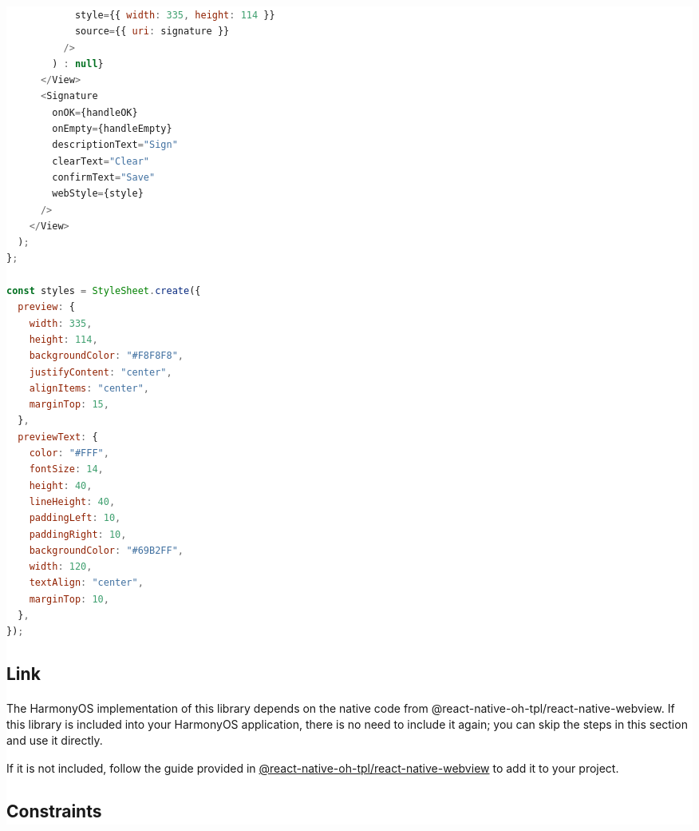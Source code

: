 ```js
            style={{ width: 335, height: 114 }}
            source={{ uri: signature }}
          />
        ) : null}
      </View>
      <Signature
        onOK={handleOK}
        onEmpty={handleEmpty}
        descriptionText="Sign"
        clearText="Clear"
        confirmText="Save"
        webStyle={style}
      />
    </View>
  );
};

const styles = StyleSheet.create({
  preview: {
    width: 335,
    height: 114,
    backgroundColor: "#F8F8F8",
    justifyContent: "center",
    alignItems: "center",
    marginTop: 15,
  },
  previewText: {
    color: "#FFF",
    fontSize: 14,
    height: 40,
    lineHeight: 40,
    paddingLeft: 10,
    paddingRight: 10,
    backgroundColor: "#69B2FF",
    width: 120,
    textAlign: "center",
    marginTop: 10,
  },
});
```

## Link

The HarmonyOS implementation of this library depends on the native code from @react-native-oh-tpl/react-native-webview. If this library is included into your HarmonyOS application, there is no need to include it again; you can skip the steps in this section and use it directly.

If it is not included, follow the guide provided in [@react-native-oh-tpl/react-native-webview](/en/react-native-webview.md) to add it to your project.

## Constraints
